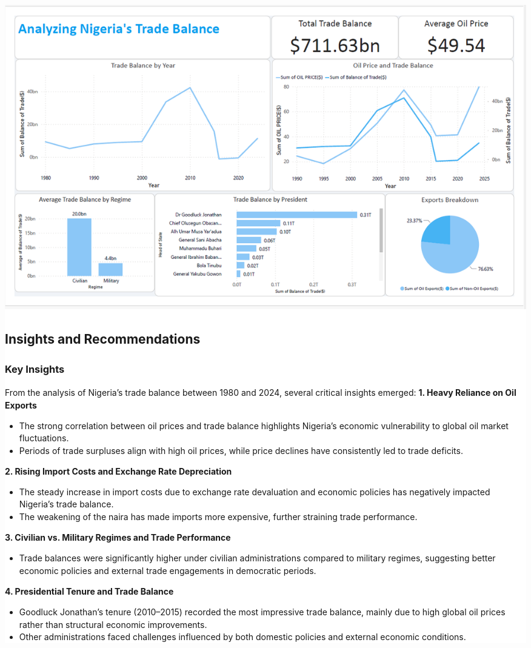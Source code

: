 ![](Data_Visualization.png)

## Insights and Recommendations

### Key Insights

From the analysis of Nigeria’s trade balance between 1980 and 2024, several critical insights emerged:
**1.	Heavy Reliance on Oil Exports**

- The strong correlation between oil prices and trade balance highlights Nigeria’s economic vulnerability to global oil market fluctuations.
- Periods of trade surpluses align with high oil prices, while price declines have consistently led to trade deficits.

**2.	Rising Import Costs and Exchange Rate Depreciation**

- The steady increase in import costs due to exchange rate devaluation and economic policies has negatively impacted Nigeria’s trade balance.
- The weakening of the naira has made imports more expensive, further straining trade performance.

**3.	Civilian vs. Military Regimes and Trade Performance**
- Trade balances were significantly higher under civilian administrations compared to military regimes, suggesting better economic policies and external trade engagements in democratic periods.

**4.	Presidential Tenure and Trade Balance**

- Goodluck Jonathan’s tenure (2010–2015) recorded the most impressive trade balance, mainly due to high global oil prices rather than structural economic improvements.
- Other administrations faced challenges influenced by both domestic policies and external economic conditions.
